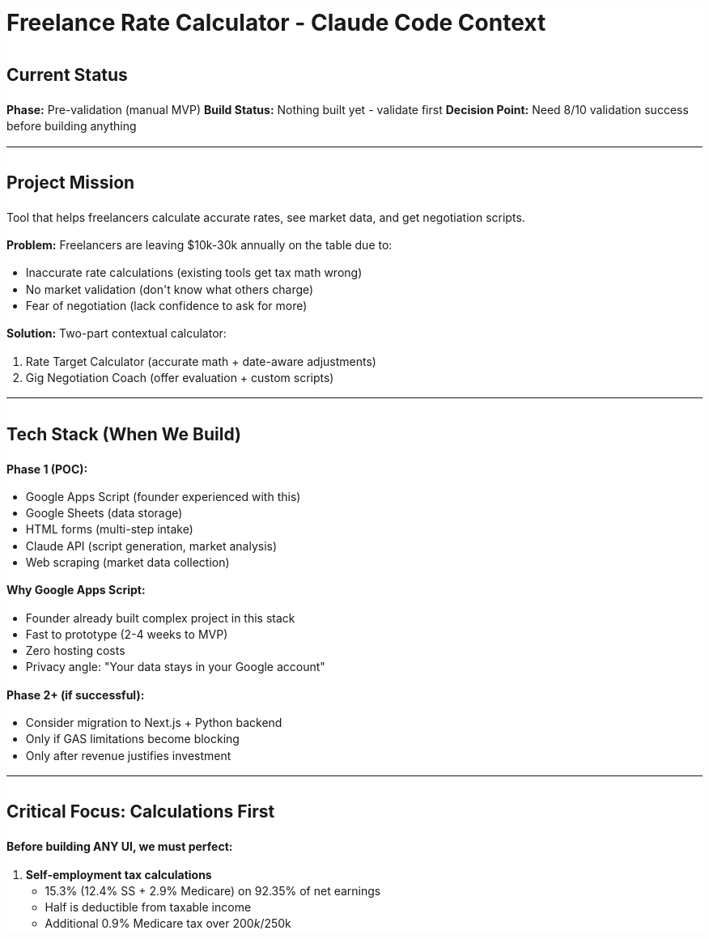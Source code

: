 # Freelance Rate Calculator - Claude Code Context

## Current Status

**Phase:** Pre-validation (manual MVP)
**Build Status:** Nothing built yet - validate first
**Decision Point:** Need 8/10 validation success before building anything

---

## Project Mission

Tool that helps freelancers calculate accurate rates, see market data, and get negotiation scripts.

**Problem:** Freelancers are leaving $10k-30k annually on the table due to:
- Inaccurate rate calculations (existing tools get tax math wrong)
- No market validation (don't know what others charge)
- Fear of negotiation (lack confidence to ask for more)

**Solution:** Two-part contextual calculator:
1. Rate Target Calculator (accurate math + date-aware adjustments)
2. Gig Negotiation Coach (offer evaluation + custom scripts)

---

## Tech Stack (When We Build)

**Phase 1 (POC):**
- Google Apps Script (founder experienced with this)
- Google Sheets (data storage)
- HTML forms (multi-step intake)
- Claude API (script generation, market analysis)
- Web scraping (market data collection)

**Why Google Apps Script:**
- Founder already built complex project in this stack
- Fast to prototype (2-4 weeks to MVP)
- Zero hosting costs
- Privacy angle: "Your data stays in your Google account"

**Phase 2+ (if successful):**
- Consider migration to Next.js + Python backend
- Only if GAS limitations become blocking
- Only after revenue justifies investment

---

## Critical Focus: Calculations First

**Before building ANY UI, we must perfect:**

1. **Self-employment tax calculations**
   - 15.3% (12.4% SS + 2.9% Medicare) on 92.35% of net earnings
   - Half is deductible from taxable income
   - Additional 0.9% Medicare tax over $200k/$250k
